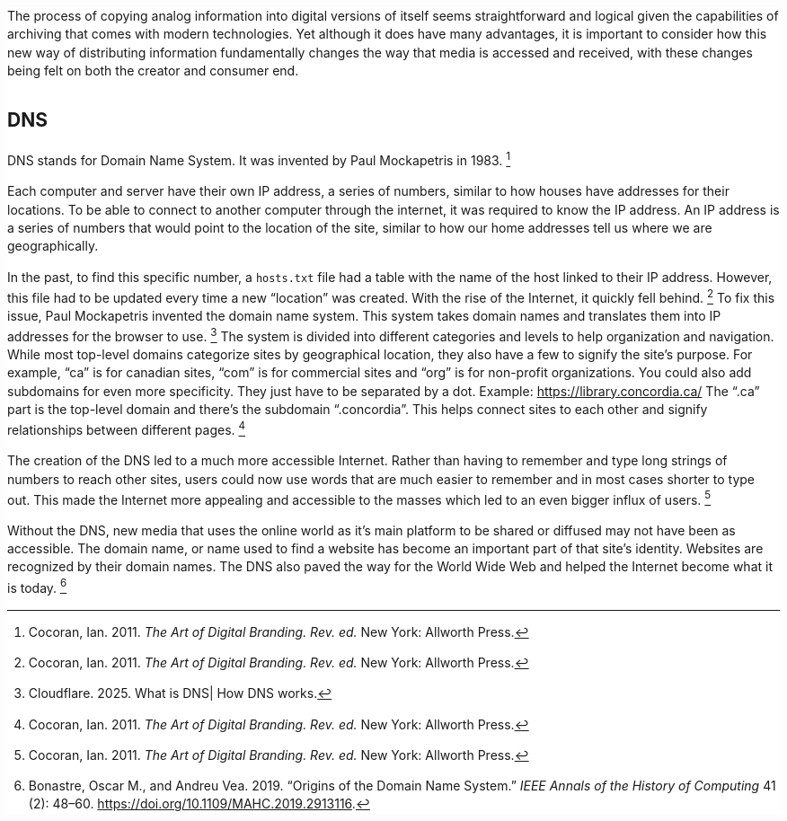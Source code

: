The process of copying analog information into digital versions of itself seems straightforward and logical given the capabilities of archiving that comes with modern technologies. Yet although it does have many advantages, it is important to consider how this new way of distributing information fundamentally changes the way that media is accessed and received, with these changes being felt on both the creator and consumer end. 


[^conway10preservation]: Conway, Paul. 2010. “Preservation in the Age of Google: Digitization, Digital Preservation, and Dilemmas.” *The Library Quarterly: Information, Community, Policy* 80, no. 1: 61–79. https://doi.org/10.1086/648463.

[^oxfor10dictionary]: “Digitization, N. Meanings, Etymology and More .” 2010 *Oxford English Dictionary*. https://www.oed.com/dictionary/digitization_n?tab=meaning_and_use&tl=true.

[^greenstein13digitization]: Greenstein, Shane, Josh Lerner, and Scott Stern. 2013 “Digitization, Innovation, and Copyright: What Is the Agenda?” *Strategic Organization* 11, no. 1: 110–21. http://www.jstor.org/stable/43581893.

[^waldfogel17golden]: Waldfogel, Joel. 2017. “How Digitization Has Created a Golden Age of Music, Movies, Books, and Television.” *The Journal of Economic Perspectives* 31, no. 3: 195–214. http://www.jstor.org/stable/44321286.

## DNS

DNS stands for Domain Name System. It was invented by Paul Mockapetris in 1983. [^cocoran11branding]

Each computer and server have their own IP address, a series of numbers, similar to how houses have addresses for their locations. 
To be able to connect to another computer through the internet, it was required to know the IP address. An IP address is a series of 
numbers that would point to the location of the site, similar to how our home addresses tell us where we are geographically.

In the past, to find this specific number, a `hosts.txt` file had a table with the name of the host linked to their IP address. 
However, this file had to be updated every time a new “location” was created. With the rise of the Internet, it quickly fell behind. [^cocoran11branding]
To fix this issue, Paul Mockapetris invented the domain name system. 
This system takes domain names and translates them into IP addresses for the browser to use. [^cloudflare25DNS] The system is divided into different categories and levels to help organization and navigation.
While most top-level domains categorize sites by geographical location, they also have a few to signify the site’s purpose. For example, “ca” is for canadian sites, “com” is for commercial sites and “org” is for non-profit organizations.
You could also add subdomains for even more specificity. They just have to be separated by a dot. Example: https://library.concordia.ca/
The “.ca” part is the top-level domain and there’s the subdomain “.concordia”.
This helps connect sites to each other and signify relationships between different pages. [^cocoran11branding]

The creation of the DNS led to a much more accessible Internet. Rather than having to remember and type long strings of numbers to reach other sites, 
users could now use words that are much easier to remember and in most cases shorter to type out. 
This made the Internet more appealing and accessible to the masses which led to an even bigger influx of users. [^cocoran11branding]

Without the DNS, new media that uses the online world as it’s main platform to be shared or diffused may not have been as accessible. The domain name, or name used to find a website has become an important part of that site’s identity. Websites are recognized by their domain names.
The DNS also paved the way for the World Wide Web and helped the Internet become what it is today. [^veaandreubonastre19origins]


[^NormanD2013]: Norman, D. (2013). The Design of Everyday Things: Revised and Expanded Edition. New York, NY: Basic Books.
[^ahearn99anthropology]: Ahearn, Laura M.  1999. “Agency.” *Journal of Linguistic Anthropology* 9, no. 1/2 12–15. http://www.jstor.org/stable/43102414.
[^nash05nature]: Nash, Linda. 2005. *“The Agency of Nature or the Nature of Agency?” Environmental History* 10, no. 1 67–69. http://www.jstor.org/stable/3985846. 
[^utz08mediated]: Utz, Sonja, Martin Tanis, and Susan B. Barnes. 2008. *Mediated interpersonal communication*. Edited by Elly A. Konijn. Vol. 270. New York, NY: Routledge.
[^willet08consumer]: Willett, Rebekah. 2008. *Consumer citizens online: Structure, agency, and gender in online participation*. MacArthur Foundation Digital Media and Learning Initiative.
[^manning]: Manning, Christopher. 2022. _AI Definitions_. Version 1.2. Stanford, CA: Institute for HAI, Stanford University. https://hai.stanford.edu/sites/default/files/2020-09/AI-Definitions-HAI.pdf.
[^saha]: Saha, Dibbyo. n.d. _"A Brief Introduction to Artificial Intelligence: What is AI and How Is It Going to Shape the Future?"_ Ryerson University. 
[^staugaard]: Staugaard, A. C. 1987. _Robotics and AI: An Introduction to Applied Machine Intelligence_. Englewood Cliffs, NJ: Prentice Hall.
[^ghosh]: Ghosh, Moumita & Arunachalam, Thirugnanam. 2021. _Introduction to Artificial Intelligence_. 10.1007/978-981-16-0415-7_2. 
[^analyticsoxford]: “Analytics.” n.d. In _New Oxford American Dictionary_. Apple Dictionary. 
[^dong24study]: Dong, Jiaqi. 2024. “A Study on the Application of Data Analytics in New Media Communication.” _Media and Communication Research_ 5 (3). https://doi.org/10.23977/mediacr.2024.050314. 
[^manovich17cultural]: Manovich, Lev. 2017. “Cultural Analytics, Social Computing and Digital Humanities.” In _The Datafied Society: Studying Culture through Data_, edited by Mirko Tobias Schäfer and Karin Van Es, 55–68. Amsterdam University Press. https://doi.org/10.25969/mediarep/12514.
[^simon]: Simon, Jean Paul. 2021. “APIs, the Glue Under the Hood. Looking for the ‘API Economy.’” Digital Policy Regulation and Governance 23 (5): 489–508. @article https://doi.org/10.1108/dprg-10-2020-0147.
[^Biehl]: Beihl, Matthias. 2015. "_API architecture: The Big Picture for Building APIs_".API-University Series, Volume 2.CreateSpace Independent Publishing Platform. @book https://books.google.ca/books?id=6D64DwAAQBAJ&lpg=PA15&ots=zb5N9tMh6r&dq=%22api%20%22%20&lr&pg=PA15#v=onepage&q=%22api%20%22&f=false
[^Pesce21AR]: Pesce, Mark. 2021. Augmented Reality : Unboxing Tech’s next Big Thing. Cambridge, UK: Polity Press.
[^Peddie23AR]: Peddie. Jon. 2023. _Augmented Reality: where we will all live. Second edition. Cham: Springer.
[^Doerner22AR]: Doerner, Ralf, Wolfgang Broll, Paul Grimm, and Bernhard Jung, eds. 2022. Virtual and Augmented Reality (VR/AR): Foundations and Methods of Extended Realities (XR). Cham Switzerland: Springer.
[^Gardient19Intro]: The Gradient. 2019. _Introduction to Artificial Life for People Who Like AI_. https://www.thegradient.pub.
[^Korb09ALife]: Korb, Kevin B., Marcus Randall, and Tim Hendtlass, eds. 2009._Artificial Life: Borrowing from Biology: 4th Australian Conference, ACAL 2009_. Melbourne, Australia. Berlin: Springer.
[^Akama13ALife]: Akama, Seiki. 2013. Artificial Life: How to Create a Life Computationally. Berlin: Springer.
[^MiramWebster01Defintion]: “Avatar Definition & Meaning.” Merriam-Webster. Accessed February 1, 2025. https://www.merriam-webster.com/dictionary/avatar.
[^Coleman]: Coleman, Beth. 2011. *Hello Avatar: Rise of the Networked Generation.* Cambridge, MA: MIT Press.
[^Liu]: Lu, Jerry. 2019. “From Sci Fi to Commercialization: The Rise of Digital Avatars.” Medium. https://medium.com/hackernoon/from-sci-fi-to-commercialization-the-rise-of-digital-avatars-ea164495c377.
[^gregersen25bigdata]: Gregersen, E. "big data." Encyclopedia Britannica, January 15, 2025. https://www.britannica.com/technology/big-data.
[^allam19aismartcities]: Allam, Zaheer. “On Big Data, Artificial Intelligence and Smart Cities.” Cities, January 25, 2019. https://www.sciencedirect.com/science/article/abs/pii/S0264275118315968?via%3Dihub. 
[^grind19googlealgo]: Grind, Kirsten, Sam Schechner, Robert McMillan, and John West. "How Google interferes with its search algorithms and changes your results." The Wall Street Journal 15 (2019). 
[^Centre21BiCa]: Cyber Centre. (2021, September). Biometrics (ITSP.00.19). Canadian Centre for Cyber Security. https://www.cyber.gc.ca/en/guidance/biometrics-itsap00019 
[^narayanan16research]: Narayanan, Arvind, Andrew Miller, and Song Han. 2016. “Research for Practice: Cryptocurrencies, Blockchains, and Smart Contracts; Hardware for Deep Learning Expert-Curated Guides to the Best of CS Research.” _Queue_ 14 (6): 43–55. 
[^swan17philosophy]: Swan, Melanie, and Primavera de Filippi. 2017. “Toward a Philosophy of Blockchain: A Symposium: Introduction.” _Metaphilosophy_ 48 (5): 603–19. https://doi.org/10.1111/meta.12270.
[^tapscott16blockchain]: Tapscott, Don, Alex Tapscott, and Jenna Pilgrim. 2016. _How Blockchain Will Change Organizations._ Cambridge, Massachusetts: MIT Sloan Management Review. https://learning.oreilly.com/library/view/~/53863MIT58222/?ar?orpq&email=^u. 
[^rebecca2weblog]: Blood, Rebecca. 2000. "Weblogs: A History and Perspective". http://www.rebeccablood.net/essays/weblog_history.html.
[^herring5weblog]: Herring, Susan C., Lois Ann Scheidt, Elijah Wright, and Sabrina Bonus. 2005. “Weblogs as a Bridging Genre.” Information Technology & People 18 (2): 142–71. https://doi.org/10.1108/09593840510601513.
[^inspo]: n.d. "inspo". Pinterest. https://www.pinterest.com/pin/185843922118184755.
[^julia]: Julie. 2017. "Vintage Recipes Bread and Rolls." The Old Design Shop. http://olddesignshop.com/2017/11/vintage-recipes-bread-and-rolls/.
[^miller4weblog]: Miller, Carolyn R., and Dawn Shepherd. 2004. _"Blogging as Social Action: A Genre Analysis of the Weblog."_ Into the Blogosphere: Rhetoric, Community, and Culture of Weblogs. https://conservancy.umn.edu/items/6065cb61-5392-4cee-8d2a-11199caeba6e.
[^china]: n.d. "China Daily Design". Pinterest. https://www.pinterest.com/pin/2322237300626423.
[^recipe]: n.d. "Vintage Recipe Cards: Pumpkin Bread". Pinterest. https://www.pinterest.com/pin/374924737748790719.
[^clic]: n.d. "Clic png! ^^". Pinterest. https://www.pinterest.com/pin/904308800178971812/.
[^pixel]: n.d. "Pixel Mouse Icon". Pinterest. https://www.pinterest.com/pin/35325178321625125/.
[^etoys]: KB Holdings, LLC. 2002. "eToys - Where Great Ideas Come to You!." eToys.  https://web.archive.org/web/20020601072752/http://www.etoys.com/etoys/index.html.
[^sara]: Sara. 2019. "TRAVEL GUIDE: From Kyoto to Tokyo." Collage Vintage. http://www.bloglovin.com/blogs/collage-vintage-3891721/travel-guide-from-kyoto-to-tokyo-6751281949.
[^web]: Web Design Museum. n.d. "iQVC in 2001." Web Design Museum. https://www.webdesignmuseum.org/all-websites/iqvc-in-2001.
[^gentle2010]: Graimann, Bernhard et al. 2010. "Brain-Computer Interfaces: A Gentle Introduction". In *Brain-Computer Interfaces:  Revolutionizing Human-Computer Interaction*, edited by Bernhard Graimann et al. Springer.
[^autodesk2018]: Dorfman, Peter. 2018. "2 heads -and a Brain-Computer Interface- are making waves in the art world." Autodesk. Last modified May 22, 2018.  https://www.autodesk.com/design-make/articles/brain-computer-interface 
[^brain]: Unknown Author, Unknown year. "2-25161_human-brain-png-svg-free-human-brain.png". PNGKey. Unknown date. https://www.pngkey.com/png/detail/2-25161_human-brain-png-svg-free-human-brain.png
[^waves]: Sirven, Joseph I. and Steven C. Schachter, 2013. "infect_2-s_0.gif". Epilepsy Foundation. August 22nd. https://www.epilepsy.com/sites/default/files/inline-images/infect_2_s_0.gif
[^eeg]: Unknown Author, 2016. "eeg-2.jpg". AdaFruit Blog. August 31st. https://cdn-blog.adafruit.com/uploads/2016/08/eeg-2.jpg 
[^buyya2013]: Buyya, Rajkumar, Christian Vecchiola, and S. Thamarai Selvi. 2013. _Mastering Cloud Computing: Foundations and Applications Programming_. Burlington, MA: Morgan Kaufmann. https://books.google.ca/books?hl=en&lr=&id=wqKkqHJhPJQC&oi=fnd&pg=PP1&dq=Mastering+Cloud+Computing:+Foundations+and+Applications+Programming&ots=jmRLGzoW3Y&sig=NikQkmuoseYt66dpUyUzSMrWsBs#v=onepage&q&f=false
[^mell2011]: Mell, Peter, and Timothy Grance. 2011. _The NIST Definition of Cloud Computing. Gaithersburg, MD: National Institute of Standards and Technology_. https://nvlpubs.nist.gov/nistpubs/legacy/sp/nistspecialpublication800-145.pdf
[^armbrust2010]: Armbrust, Michael, Armando Fox, Rean Griffith, Anthony D. Joseph, Randy Katz, Andy Konwinski, and Matei Zaharia. 2010. "_A View of Cloud Computing." Communications of the ACM_ 53 (4): 50-58. https://dl.acm.org/doi/fullHtml/10.1145/1721654.1721672
[^westland23cmyk]: Westland, Stephen, and Vien Cheung. 2023. “CMYK Systems.” ResearchGate. In Handbook of Visual Display Technology, 1–7.
[^lee08theevolution]: Lee, Barry B. 2008. “The Evolution of Concepts of Color Vision.” PubMed, July. https://pubmed.ncbi.nlm.nih.gov/21593994.
[^ellis25rgb]: Ellis, Matt, and Peter Vukovic. 2025. “RGB Vs CMYK: What’s the Difference?” Vistaprint Ideas and Advice US (blog). March 5, 2025. Accessed March 9, 2025. https://www.vistaprint.com/hub/correct-file-formats-rgb-and-cmyk?srsltid=AfmBOorEwPM2klKkK5VTpiRTvh5uTgk1bJWGwNT-Lm0Vs_t2zmrb1PGP.
[^hessOstrom]: Hess, Charlotte, and Elinor Ostrom. 2007. *Understanding Knowledge as a Commons: From Theory to Practice.* MIT Press. 
[^benkler]: Benkler, Yochai. 2006. *The Wealth of Networks: How Social Production Transforms Markets and Freedom*. Yale University Press. 
[^hardin]: Hardin, Garrett. 1968. “The Tragedy of the Commons.” *Science* 162 (3859): 1243–1248. https://doi.org/10.1126/science.162.3859.1243.
[^laerhovenOstrom]: Laerhoven, Frank Van, and Elinor Ostrom. 2007. “Traditions and Trends in the Study of the Commons.” *International Journal of the Commons* 1 (1): 3–28. https://doi.org/10.18352/ijc.76.
[^smith]: Smith, E.T.  2024. "Practising Commoning." *The Commons Social Change Library*. Accessed January 29, 2025. https://commonslibrary.org/practising-commoning/#Introducing_%E2%80%98Commoning
[^CambridgeDictionary]: Compression | English meaning - Cambridge dictionary, accessed February 2. 2025. https://dictionary.cambridge.org/dictionary/english/compression.
[^Salomon02]: Salomon, David. 2002. "Data compression." *Springer US: 2*. https://vyomaonline.com/studymaterial/uploads/pdf/2020/12/06_ed4b65ab7f178238646aa579cd516806.pdf
[^Sayood02]: Sayood, Khalid. 2002. "Data Compression." *Encyclopedia of Information Systems 1 (2002)*: 423-444. https://www.csd.uoc.gr/~hy438/lectures/Sayood-DataCompression.pdf
[^Tsukuba24]: University of Tsukuba. 2024. “New Tech Boosts Real-Time Data Compression for AI.” *Techxplore*. https://techxplore.com/news/2024-08-tech-boosts-real-compression-ai.html.
[^Shinichi24]: Yamagiwa, Shinichi and T. Kato. 2024. "Universal Adaptive Stream-Based Entropy Coding." in *IEEE Access. vol 12*. https://ieeexplore.ieee.org/document/10599517
[^Mills23]: Mills, Kim. 2023. “Why Our Attention Spans Are Shrinking, with Gloria Mark, Phd.” *American Psychological Association*. https://www.apa.org/news/podcasts/speaking-of-psychology/attention-spans. 
[^harv]: Harvey, Adam. n.d. "CV Dazzle". Accessed March 15, 2025. https://adam.harvey.studio/cvdazzle/ 
[^ibm]: IBM. n.d. "What is Computer Vision." Accessed March 15, 2025. https://www.ibm.com/think/topics/computer-vision#:~:text=Computer%20vision%20is%20a%20field,they%20see%20defects%20or%20issues. 
[^mano]: Manovich, Lev. 2021. "Computer vision, human senses and language of art." *AI & Society* 36, 1145-1152. https://doi.org/10.1007/s00146-020-01094-9
[^comp]: Voulodimos, Athanasios, Nikolaos Doulamis, Anastasios Doulamis and Eftychios Protopapadakis. 2018. "Deep Learning for Computer Vision: A Brief Review." *Computational Intelligence and Neuroscience* 2018, no.1: 13 pages. [https://doi.org/10.1155/2018/7068349](https://doi.org/10.1155/2018/7068349) 
[^rojas_hashagen_2002_first]: Rojas, Raul, and Ulf Hashagen. 2002. _Classifications of Computing Machines. In The First Computers: History and Architectures_, pp. 1-2. MA: MIT Press.
[^garfinkel_grunspan_2019_abacus]: Garfinkel, Simson L., and Rachel H. Grunspan. 2019. _The Computer Book: From the Abacus to Artificial Intelligence, 250 Milestones in the History of Computer Science_, Union Square & Co.
[^pugh_heide_2013_card]: Pugh, Emerson W., and Lars Heide. 2013. _Early punched card equipment: 1880-1951 [Scanning Our Past]_, pp. 546-552. IEEE.
[^mol_2024_turing]: Mol, Liesbeth D., Edward N. Zalta, and Uri Nodelman. 2024. _The Stanford Encyclopedia of Philosophy (Winter 2024 Edition)_, Metaphysics Research Lab, Stanford University.
[^o'regan_2018_neumann]: O'Regan, Gerard. 2018. _The Innovation in Computing Companion: A Compendium of Select, Pivotal Inventions_, Springer Nature Switzerland.
[^kay_1991_computers]: Kay, Alan C. 1991. _Communications, Computers and Networks: How to Work, Play and Thrive in Cyberspace_, pp. 138-149. Scientific American.
[^computer1]: Triponez, Nao. 2018. _Shallow Focus Photography of Macbook_.
[^computer2]: Hasanbekava, Dziana. 2021. _Serious man writing in notebook at table during work_.
[^computer3]: Unknown. 2021. _Calculator on Black Surface_. Kindel Media.
[^BoikoBible]: Boiko, Bob. 2005. _Content Management Bible_. 2nd ed. John Wiley & Sons. 
[^IBMCMS2024]: Finn, Teaganne, and Amanda Downie. 2024. “What is a content management system (CMS)?” _IBM_ (blog). March 7, 2024. https://www.ibm.com/think/topics/content-management-system. 
[^McKeeverCMS]: McKeever, Susan. 2003. “Understanding Web Content Management Systems: Evolution, Lifecycle and Market.” _Industrial Management & Data Systems_ 103 (9): 686–92. https://doi.org/10.1108/02635570310506106.
[^WIKI]: Various Authors. “Copyleft.” Wikipedia, January 14, 2025. https://en.wikipedia.org/wiki/Copyleft. 
[^GNU]: Stallman, Richard. What Is Copyleft? - GNU Project - Free Software Foundation.” *GNU Operating System*, 1996. https://www.gnu.org/licenses/copyleft.en.html. 
[^SCIDIR]: Benkler, Y., W.M. Cohen, N. Harabi, A.W. Branscomb, P. Dasgupta, P.B. De Laat, D.G. Johnson, and L. Lessig. “Copyright or Copyleft?: An Analysis of Property Regimes for Software 
[^UPENN]: Gorman, Robert A. “Essay: An Overview of the Copyright Act of 1976.” Essay. In *University of Pennsylvania Law Review* 126, 126:856–86. LibGuide, 1978. https://heinonline.org/HOL/Page?collection=journals&handle=hein.journals/pnlr126&id=868&men_tab=srchresults. 
[^CASE]: Joyce, Craig. “Chapter 1: The Landscape of Copyright (Introduction).” Essay. In *Copyright Law: Sixth Edition*, 1–26. Lexis Nexis, 2003. https://case.edu/affil/sce/authorship/Joyce-part1.pdf. 
[^GNU]: Stallman, Richard. "The GNU Manifesto - GNU Project - Free Software Foundation.” *GNU Operating System*, 1996. https://www.gnu.org/gnu/manifesto.en.html.
[^Kim]: Minjeong Kim.2007. *The Creative Commons and copyright protection in the digital era: Uses of Creative Commons licenses*.Journal of computer-mediated communication:187-209.https://academic.oup.com/jcmc/article-abstract/13/1/187/4583060
[^Hagedorn,Mietchen,Morris,Agosti,Penev,Berendsohn,Hobern]: Gregor Hagedorn, Daniel Mietchen, Robert A. Morris, Donat Agosti, Lyubomir Penev, Walter G. Berendsohn, Donald Hober.2011. *Creative Commons licenses and the non-commercial condition: Implications for the re-use of biodiversity information*.Zookeys. https://pmc.ncbi.nlm.nih.gov/articles/PMC3234435/
[^Wang]: Chunyan Wang.2008.*Creative commons license: an alternative solution to copyright in the new media arena*. Syndney University Press https://core.ac.uk/download/pdf/41231144.pdf
[^hargrave24crowdsourcing]: Hargrave, Marshall. 2024. “Crowdsourcing: Definition, How It Works, Types, and Examples.” Investopedia. October 17, 2024. https://www.investopedia.com/terms/c/crowdsourcing.asp.
[^lebraty13crowdsourcing]: Lebraty, Jean-Fabrice, and Katia Lobre-Lebraty. 2013. _Crowdsourcing : One Step Beyond._ Hoboken, NJ: Wiley. http://site.ebrary.com/id/10756811. 
[^halton24wisdom]: Halton, Clay. 2024. “Wisdom of Crowds: Definition, Theory, and Examples.” Investopedia. August 1, 2024. https://www.investopedia.com/terms/w/wisdom-crowds.asp#:~:text=Wisdom%20of%20crowds%20refers%20to,collectively%20smarter%20than%20individual%20experts. 
[^du24ethical]: Du, Shuili, Mayowa T. Babalola, Premilla D’Cruz, Edina Dóci, Lucia Garcia-Lorenzo, Louise Hassan, Gazi Islam, Alexander Newman, Ernesto Noronha, and Suzanne van Gils. 2024. “The Ethical, Societal, and Global Implications of Crowdsourcing Research.” Journal of Business Ethics 193 (1): 1–16. https://doi.org/10.1007/s10551-023-05604-9.
[^howe06rise]: Howe, Jeff. 2006. “The Rise of Crowdsourcing.” Wired, June 1, 2006. https://www.wired.com/2006/06/crowds/.
[^bolt17bitcoin]: Bolt, Wilko. 2017. “Book Review: Bitcoin and Cryptocurrency Technologies: A Comprehensive Introduction.” _Journal of Economic Literature_ 55 (no. 2): 647–49.
[^lee18inclusive]: Lee, David Kuo Chuen and Linda Low. 2018. _Inclusive fintech: Blockchain, Cryptocurrency and ICO_. World Scientific.p.43
[^lee15handbook]: Lee Kuo Chuen, David, ed. 2015 _Handbook of Digital Currency: Bitcoin, Innovation, Financial Instruments, and Big Data_. Amsterdam: Academic Press is an imprint of Elsevier. [http://literati.credoreference.com/content/title/estdigital.].p:8,11-12 
[^ebersbach01css]: Wikipedia. 2025. "CSS." Last modified January 21, 2025. https://en.wikipedia.org/wiki/CSS
[^ebersbach02css]: W3Schools, "CSS Introduction," accessed January 21, 2025, https://www.w3schools.com/css/css_intro.asp
[^ebersbach03css]: Nology Team, "HTML, CSS, and JavaScript: The Anatomy of a Website," last modified February 6, 2020, accessed January 21, 2025, https://nology.io/news/html-css-and-javascript-the-anatomy-of-a-website/
[^ebersbach04css]: Anupama Ra. "History of CSS: The Evolution of Web Design." AlmaBetter. Accessed January 28, 2025. https://www.almabetter.com/bytes/articles/history-of-css
[^ebersbach05css]: Eric Meyer and Estelle Weyl, CSS: The Definitive Guide (Sebastopol, CA: O'Reilly Media, 2023), 3
[^ebersbach06css]: Keith J. Grant, CSS in Depth, 2nd ed. (Shelter Island, NY: Manning Publications, 2023), 6.
[^manovich]: Manovich, Lev. 2002. The Language of New Media. Leonardo. Cambridge, Mass.: MIT Press. ISBN: 9780262632553.
[^macek]: Macek, Jakub. 2005. "Defining Cyberculture." In Defining Cyberculture, 19. Translated by Monika Metyková and Jakub Macek. https://www.academia.edu/460099
[^vicenteamaral]: Vicente, Paulo Nuno, and Inês Amaral. 2020. "Cyberculture." In The SAGE International Encyclopedia of Mass Media and Society, edited by Debra L. Merskin, 430-432. Thousand Oaks: SAGE Publications, Inc., https://doi.org/10.4135/9781483375519.n171.
[^wiktionary25cyberfuture]: 2025.“Cyberfuture - Wiktionary, The Free Dictionary.” *Wiktionary*. https://en.wiktionary.org/wiki/cyberfuture#:~:text=cyberfuture%20(plural%20cyberfutures),around%20cyberspace%20or%20computer%20technology. 
[^franck98imagining]:  FRANCK, KAREN A. 1998. “Imagining as a Way of Knowing: Some Reasons for Teaching ‘Architecture of Utopia.’” *Utopian Studies* 9, no. 1 : 120–41. http://www.jstor.org/stable/20719746.
[^anderson2021]: Anderson, Ross. 2021. *Security Engineering: A Guide to Building Dependable Distributed Systems*. 3rd ed. Hoboken: Wiley.
[^gordon2022]: Gordon, Lawrence A., Martin P. Loeb, and Lei Zhou. 2022. "The Economics of Cybersecurity: A Survey of the Literature." *Journal of Cybersecurity* 8 (1): 1-15.
[^schneier2020]: Schneier, Bruce. 2020. *Click Here to Kill Everybody: Security and Survival in a Hyper-Connected World*. New York: W.W. Norton.
[^singer2014]: Singer, Peter W., and Allan Friedman. 2014. *Cybersecurity and Cyberwar: What Everyone Needs to Know*. New York: Oxford University Press.
[^bauwens94cyberspace]: Bauwens, Michel. 1994. “What Is Cyberspace?” *Computers in Libraries* 14 (4): 42–48. 
[^fourkas04cyberspace]: Fourkas, Vassilys. 2004. "What Is Cyberspace." *Media Development* 3: 6-7.
[^nist12information]: “NIST: Information Security” *NIST.gov*. Last modified September, 2012. https://nvlpubs.nist.gov/nistpubs/Legacy/SP/nistspecialpublication800-30r1.pdf 
[^Seifert]: Seifert, Jeffrey W. 2004._National security issues_. Google Scholar: 201-217.
[^Algarni]: Algarni, Abdulmohsen.2016._Data mining in education_. International Journal of Advance Computer Science and Applications: 456-461.
[^Andrejevic,Hearn,andKennedy]: Andrejevic Mark, Hearn Alison, Kennedy Helen.2015._Cultural studies of data mining: Introduction_. European Journal of Cultural Studies: 379-394.
[^dhar13data]: Dhar, Vasant. 2013. “Data Science and Prediction.” *Communications of the ACM* 56 (12): 64–73.
[^sweeney13discrimination]: Sweeney, Latanya. 2013. "Discrimination in Online Ad Delivery." *Communications of the ACM* 56 (5): 44-54.
[^gomez-uribe,hunt15algorythm]: Gomez-Uribe, Carlos A., Neil Hunt. 2015. "The Netflix Recommender System: Algorithms, Business Value, and Innovation." *ACM Transactions on Management Information Systems* 6 (4): 1-19.
[^borgman15bigdata]: Borgman, Christine L. 2015. _Big Data, Little Data, No Data: Scholarship in the Networked World_. Cambridge, Massachusetts: The MIT Press.
[^kitchin14revolution]: Kitchin, Rob. 2014. _The Data Revolution: Big Data, Open Data, Data Infrastructures & Their Consequences_. Los Angeles, California: SAGE Publications. 
[^russom13managing]: Russom, Philip.2013. "Managing big data." _TDWI Best Practices Report_, TDWI Research. 1-40.
[^farid2022]: Farid, Hany. 2022. “Creating, Using, Misusing, and Detecting Deep Fakes.” *Journal of Online Trust and Safety* 1 (4). https://doi.org/10.54501/jots.v1i4.56. 
[^fernandez2024]: Fernández Gambín, Ángel, Anis Yazidi, Athanasios Vasilakos, Hårek Haugerud, and Youcef Djenouri. 2024. “Deepfakes: Current and Future Trends.” *Artificial Intelligence Review* 57: 64. https://doi.org/10.1007/s10462-023-10679-x.
[^kietzmann2020]: Kietzmann, Jan, Linda W. Lee, Ian P. McCarthy, and Tim C. Kietzmann. 2020. “Deepfakes: Trick or Treat?” *Business Horizons* 63 (2): 135. https://doi.org/10.1016/j.bushor.2019.11.006.
[^jo23foundations]: Jo, Taeho. 2023. "Deep Learning Foundations" *Springer Nature Link* https://link-springer-com.lib-ezproxy.concordia.ca/book/10.1007/978-3-031-32879-4.
[^goodfellow16learning]: Goodfellow, Ian, Yoshua Bengio, Aaron Courville, and Yoshua Bengio. 2016. "Deep learning" *Vol. 1, no. 2. Cambridge: MIT press* https://synapse.koreamed.org/pdf/10.4258/hir.2016.22.4.351.
[^google25whatis]: Google. 2025. “What is Deep Learning?” *Google Cloud*. https://cloud.google.com/discover/what-is-deep-learning 
[^arakerimath]: Arakerimath, Anjana R., & Gupta, Pramod Kumar. "Digital Footprint: Pros, Cons, and Future." *International Journal of Latest Technology in Engineering, Management & Applied Science* 4, no. 10 (2015): 52–56. https://www.ijltemas.in/DigitalLibrary/Vol.4Issue10/52-56.pdf. 
[^blue]: Blue, Juanita, Condell, Joan, & Lunney, Tom. "Digital Footprints: Your Unique Identity." ResearchGate, 2018. https://www.researchgate.net/publication/328896992_Digital_Footprints_Your_Unique_Identity. 
[^canadian]: Canadian Centre for Cyber Security. "Digital Footprint." ITSAP.00.133. https://www.cyber.gc.ca/sites/default/files/itsap.00.133-digital-footprint.pdf. 
[^haimson]: Haimson, Oliver L., Brubaker, Jed R., Dombrowski, Lynn, & Hayes, Gillian R.. "Digital Footprints and Changing Networks During Online Identity Transitions." https://oliverhaimson.com/PDFs/HaimsonDigitalFootprints.pdf. 
[^kaku]: Kaku, Sonia. "Navigating the Digital Landscape: Understanding and Managing Your Digital Footprint." *Global Media Journal*, July 23, 2024. https://www.globalmediajournal.com/open-access/navigating-the-digital-landscape-understanding-and-managing-your-digital-footprint.pdf. 
[^cocoran11branding]: Cocoran, Ian. 2011. _The Art of Digital Branding. Rev. ed._ New York: Allworth Press.
[^cloudflare25DNS]: Cloudflare. 2025. What is DNS| How DNS works.
[^veaandreubonastre19origins]: Bonastre, Oscar M., and Andreu Vea. 2019. “Origins of the Domain Name System.” _IEEE Annals of the History of Computing_ 41 (2): 48–60. https://doi.org/10.1109/MAHC.2019.2913116.